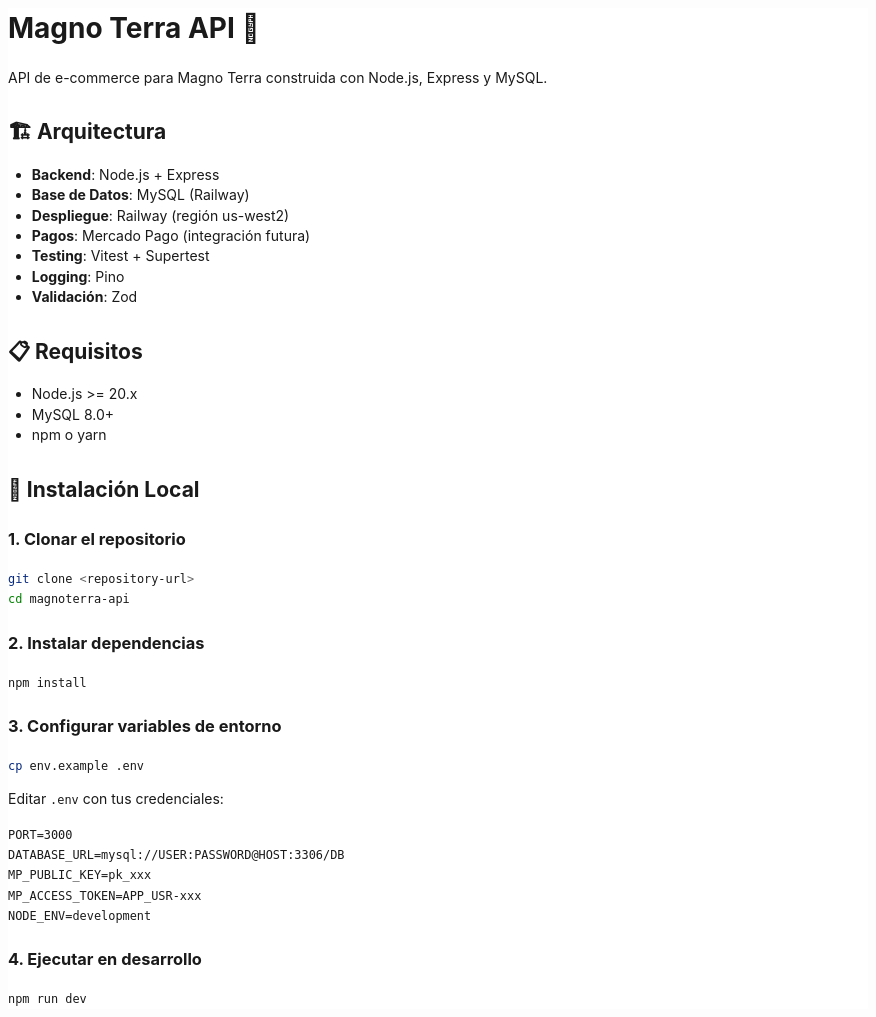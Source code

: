 # Magno Terra API 🚀

API de e-commerce para Magno Terra construida con Node.js, Express y MySQL.

## 🏗️ Arquitectura

- **Backend**: Node.js + Express
- **Base de Datos**: MySQL (Railway)
- **Despliegue**: Railway (región us-west2)
- **Pagos**: Mercado Pago (integración futura)
- **Testing**: Vitest + Supertest
- **Logging**: Pino
- **Validación**: Zod

## 📋 Requisitos

- Node.js >= 20.x
- MySQL 8.0+
- npm o yarn

## 🚀 Instalación Local

### 1. Clonar el repositorio
```bash
git clone <repository-url>
cd magnoterra-api
```

### 2. Instalar dependencias
```bash
npm install
```

### 3. Configurar variables de entorno
```bash
cp env.example .env
```

Editar `.env` con tus credenciales:
```env
PORT=3000
DATABASE_URL=mysql://USER:PASSWORD@HOST:3306/DB
MP_PUBLIC_KEY=pk_xxx
MP_ACCESS_TOKEN=APP_USR-xxx
NODE_ENV=development
```

### 4. Ejecutar en desarrollo
```bash
npm run dev
```
